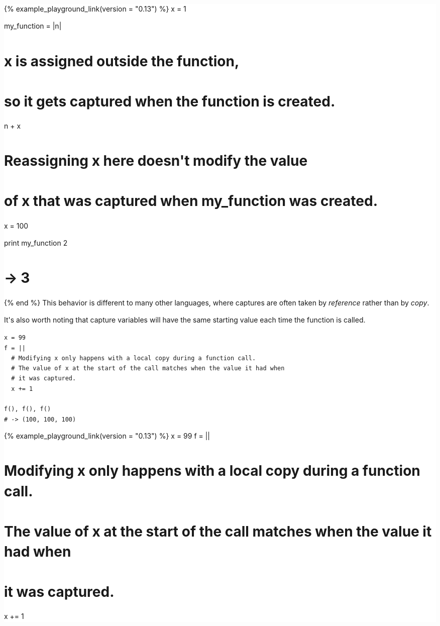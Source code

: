 {% example_playground_link(version = "0.13") %}
x = 1

my_function = |n| 
  # x is assigned outside the function,
  # so it gets captured when the function is created.
  n + x 

# Reassigning x here doesn't modify the value 
# of x that was captured when my_function was created.
x = 100

print my_function 2
# -> 3

{% end %}
This behavior is different to many other languages, 
where captures are often taken by *reference* rather than by *copy*.

It's also worth noting that capture variables will have the same starting value
each time the function is called. 

````koto
x = 99
f = || 
  # Modifying x only happens with a local copy during a function call.
  # The value of x at the start of the call matches when the value it had when 
  # it was captured.
  x += 1

f(), f(), f()
# -> (100, 100, 100)
````

{% example_playground_link(version = "0.13") %}
x = 99
f = || 
  # Modifying x only happens with a local copy during a function call.
  # The value of x at the start of the call matches when the value it had when 
  # it was captured.
  x += 1
